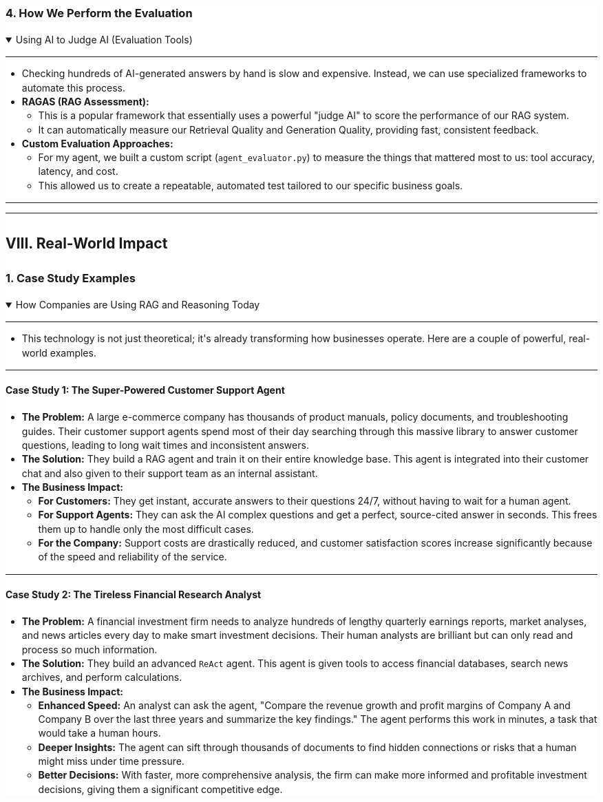 ### 4. How We Perform the Evaluation
<details open>
<summary>Using AI to Judge AI (Evaluation Tools)</summary>

---
-   Checking hundreds of AI-generated answers by hand is slow and expensive. Instead, we can use specialized frameworks to automate this process.
-   **RAGAS (RAG Assessment):**
    -   This is a popular framework that essentially uses a powerful "judge AI" to score the performance of our RAG system.
    -   It can automatically measure our Retrieval Quality and Generation Quality, providing fast, consistent feedback.
-   **Custom Evaluation Approaches:**
    -   For my agent, we built a custom script (`agent_evaluator.py`) to measure the things that mattered most to us: tool accuracy, latency, and cost.
    -   This allowed us to create a repeatable, automated test tailored to our specific business goals.
---
</details>

---
## VIII. Real-World Impact

### 1. Case Study Examples
<details open>
<summary>How Companies are Using RAG and Reasoning Today</summary>

---
-   This technology is not just theoretical; it's already transforming how businesses operate. Here are a couple of powerful, real-world examples.

---
#### Case Study 1: The Super-Powered Customer Support Agent
-   **The Problem:** A large e-commerce company has thousands of product manuals, policy documents, and troubleshooting guides. Their customer support agents spend most of their day searching through this massive library to answer customer questions, leading to long wait times and inconsistent answers.
-   **The Solution:** They build a RAG agent and train it on their entire knowledge base. This agent is integrated into their customer chat and also given to their support team as an internal assistant.
-   **The Business Impact:**
    -   **For Customers:** They get instant, accurate answers to their questions 24/7, without having to wait for a human agent.
    -   **For Support Agents:** They can ask the AI complex questions and get a perfect, source-cited answer in seconds. This frees them up to handle only the most difficult cases.
    -   **For the Company:** Support costs are drastically reduced, and customer satisfaction scores increase significantly because of the speed and reliability of the service.

---
#### Case Study 2: The Tireless Financial Research Analyst
-   **The Problem:** A financial investment firm needs to analyze hundreds of lengthy quarterly earnings reports, market analyses, and news articles every day to make smart investment decisions. Their human analysts are brilliant but can only read and process so much information.
-   **The Solution:** They build an advanced `ReAct` agent. This agent is given tools to access financial databases, search news archives, and perform calculations.
-   **The Business Impact:**
    -   **Enhanced Speed:** An analyst can ask the agent, "Compare the revenue growth and profit margins of Company A and Company B over the last three years and summarize the key findings." The agent performs this work in minutes, a task that would take a human hours.
    -   **Deeper Insights:** The agent can sift through thousands of documents to find hidden connections or risks that a human might miss under time pressure.
    -   **Better Decisions:** With faster, more comprehensive analysis, the firm can make more informed and profitable investment decisions, giving them a significant competitive edge.